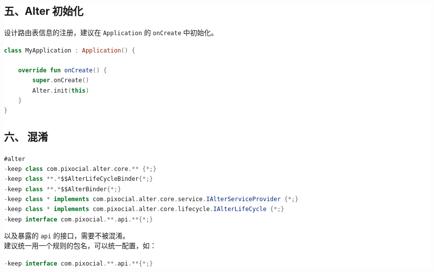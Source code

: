 ## 五、Alter 初始化  

设计路由表信息的注册，建议在 `Application` 的 `onCreate` 中初始化。

```kotlin
class MyApplication : Application() {

    override fun onCreate() {
        super.onCreate()
        Alter.init(this)
    }
}  
```  

## 六、 混淆  

```groovy
#alter
-keep class com.pixocial.alter.core.** {*;}
-keep class **.*$$AlterLifeCycleBinder{*;}
-keep class **.*$$AlterBinder{*;}
-keep class * implements com.pixocial.alter.core.service.IAlterServiceProvider {*;}
-keep class * implements com.pixocial.alter.core.lifecycle.IAlterLifeCycle {*;}
-keep interface com.pixocial.**.api.**{*;}
```  

以及暴露的 `api` 的接口，需要不被混淆。  
建议统一用一个规则的包名，可以统一配置，如：  
```groovy
-keep interface com.pixocial.**.api.**{*;}
```  




  
  
